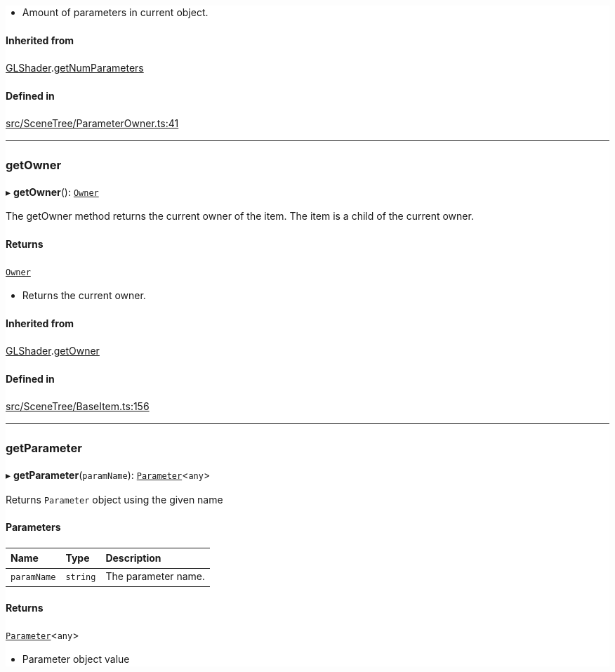- Amount of parameters in current object.

#### Inherited from

[GLShader](../Renderer_GLShader.GLShader).[getNumParameters](../Renderer_GLShader.GLShader#getnumparameters)

#### Defined in

[src/SceneTree/ParameterOwner.ts:41](https://github.com/ZeaInc/zea-engine/blob/455b10853/src/SceneTree/ParameterOwner.ts#L41)

___

### getOwner

▸ **getOwner**(): [`Owner`](../../SceneTree/SceneTree_Owner.Owner)

The getOwner method returns the current owner of the item.
The item is a child of the current owner.

#### Returns

[`Owner`](../../SceneTree/SceneTree_Owner.Owner)

- Returns the current owner.

#### Inherited from

[GLShader](../Renderer_GLShader.GLShader).[getOwner](../Renderer_GLShader.GLShader#getowner)

#### Defined in

[src/SceneTree/BaseItem.ts:156](https://github.com/ZeaInc/zea-engine/blob/455b10853/src/SceneTree/BaseItem.ts#L156)

___

### getParameter

▸ **getParameter**(`paramName`): [`Parameter`](../../SceneTree/Parameters/SceneTree_Parameters_Parameter.Parameter)<`any`\>

Returns `Parameter` object using the given name

#### Parameters

| Name | Type | Description |
| :------ | :------ | :------ |
| `paramName` | `string` | The parameter name. |

#### Returns

[`Parameter`](../../SceneTree/Parameters/SceneTree_Parameters_Parameter.Parameter)<`any`\>

- Parameter object value
